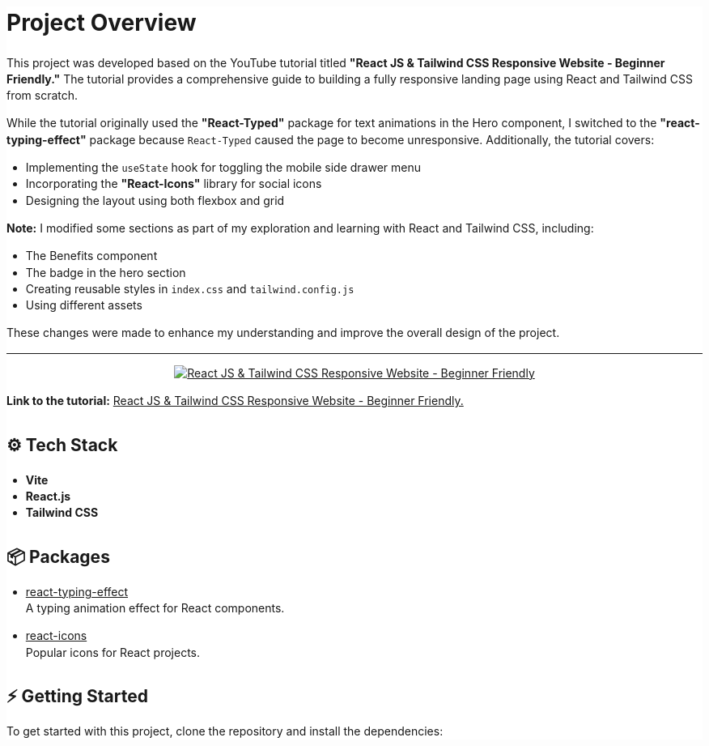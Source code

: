 # Project Overview

This project was developed based on the YouTube tutorial titled **"React JS & Tailwind CSS Responsive Website - Beginner Friendly."** The tutorial provides a comprehensive guide to building a fully responsive landing page using React and Tailwind CSS from scratch. 

While the tutorial originally used the **"React-Typed"** package for text animations in the Hero component, I switched to the **"react-typing-effect"** package because `React-Typed` caused the page to become unresponsive. Additionally, the tutorial covers:

- Implementing the `useState` hook for toggling the mobile side drawer menu
- Incorporating the **"React-Icons"** library for social icons
- Designing the layout using both flexbox and grid


**Note:** I modified some sections as part of my exploration and learning with React and Tailwind CSS, including:

- The Benefits component
- The badge in the hero section
- Creating reusable styles in `index.css` and `tailwind.config.js`
- Using different assets

These changes were made to enhance my understanding and improve the overall design of the project.

---

<p align="center">
  <a href="https://youtu.be/ZU-drSVodBw" target="_blank">
    <img src="https://img.youtube.com/vi/ZU-drSVodBw/maxresdefault.jpg" alt="React JS & Tailwind CSS Responsive Website - Beginner Friendly" width="100%" />
  </a>
</p>

**Link to the tutorial:** <a href="https://youtu.be/ZU-drSVodBw" target="_blank">React JS & Tailwind CSS Responsive Website - Beginner Friendly.</a>

## ⚙️ Tech Stack

- **Vite**
- **React.js**
- **Tailwind CSS**

## 📦 Packages

- [react-typing-effect](https://www.npmjs.com/package/react-typing-effect)  
  A typing animation effect for React components.

- [react-icons](https://react-icons.github.io/react-icons/)  
  Popular icons for React projects.

## ⚡ Getting Started

To get started with this project, clone the repository and install the dependencies:
